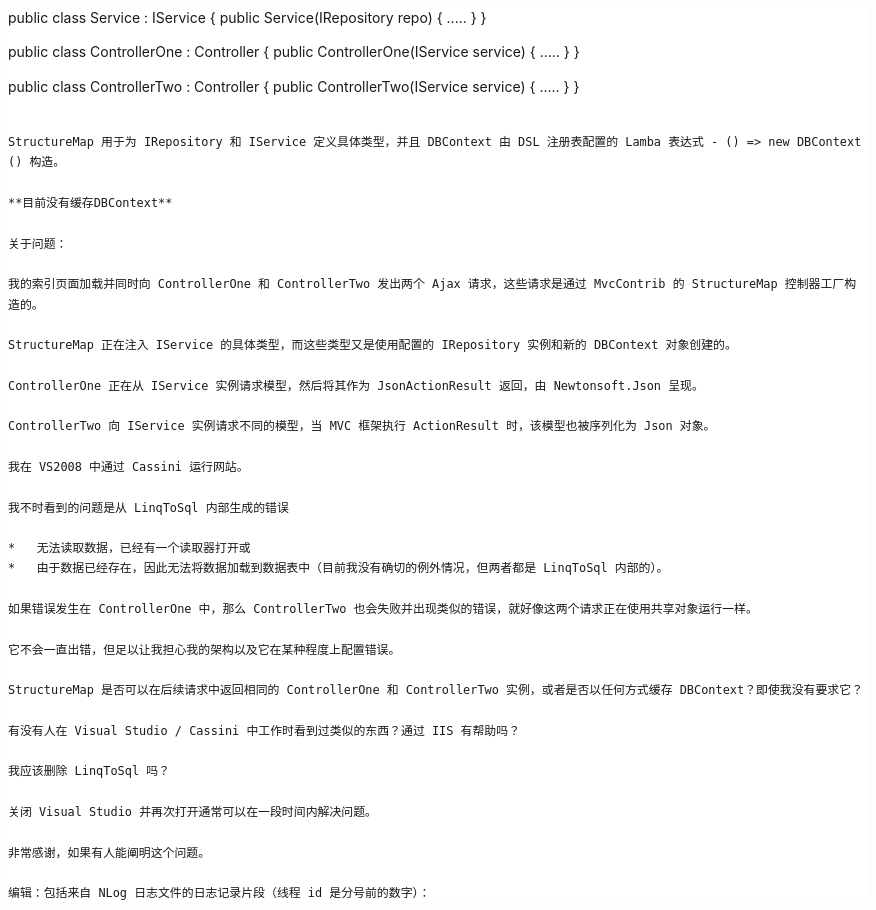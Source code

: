 public class Service : IService
{
    public Service(IRepository repo)
    {
       .....
    }
}

public class ControllerOne : Controller
{
    public ControllerOne(IService service)
    {
       .....
    }
}

public class ControllerTwo : Controller
{
    public ControllerTwo(IService service)
    {
       .....
    }
} 
```

StructureMap 用于为 IRepository 和 IService 定义具体类型，并且 DBContext 由 DSL 注册表配置的 Lamba 表达式 - () => new DBContext() 构造。

**目前没有缓存DBContext**

关于问题：

我的索引页面加载并同时向 ControllerOne 和 ControllerTwo 发出两个 Ajax 请求，这些请求是通过 MvcContrib 的 StructureMap 控制器工厂构造的。

StructureMap 正在注入 IService 的具体类型，而这些类型又是使用配置的 IRepository 实例和新的 DBContext 对象创建的。

ControllerOne 正在从 IService 实例请求模型，然后将其作为 JsonActionResult 返回，由 Newtonsoft.Json 呈现。

ControllerTwo 向 IService 实例请求不同的模型，当 MVC 框架执行 ActionResult 时，该模型也被序列化为 Json 对象。

我在 VS2008 中通过 Cassini 运行网站。

我不时看到的问题是从 LinqToSql 内部生成的错误

*   无法读取数据，已经有一个读取器打开或
*   由于数据已经存在，因此无法将数据加载到数据表中（目前我没有确切的例外情况，但两者都是 LinqToSql 内部的）。

如果错误发生在 ControllerOne 中，那么 ControllerTwo 也会失败并出现类似的错误，就好像这两个请求正在使用共享对象运行一样。

它不会一直出错，但足以让我担心我的架构以及它在某种程度上配置错误。

StructureMap 是否可以在后续请求中返回相同的 ControllerOne 和 ControllerTwo 实例，或者是否以任何方式缓存 DBContext？即使我没有要求它？

有没有人在 Visual Studio / Cassini 中工作时看到过类似的东西？通过 IIS 有帮助吗？

我应该删除 LinqToSql 吗？

关闭 Visual Studio 并再次打开通常可以在一段时间内解决问题。

非常感谢，如果有人能阐明这个问题。

编辑：包括来自 NLog 日志文件的日志记录片段（线程 id 是分号前的数字）：

```